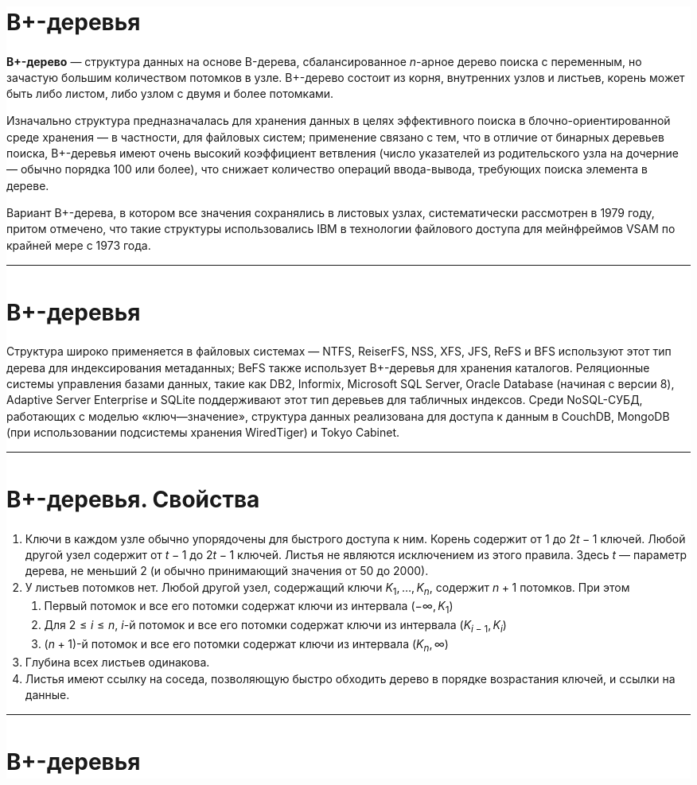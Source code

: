 # B+\-деревья

**B+\-дерево** — структура данных на основе B-дерева, сбалансированное $n$-арное дерево поиска с переменным, но зачастую большим количеством потомков в узле. B+\-дерево состоит из корня, внутренних узлов и листьев, корень может быть либо листом, либо узлом с двумя и более потомками.

Изначально структура предназначалась для хранения данных в целях эффективного поиска в блочно-ориентированной среде хранения — в частности, для файловых систем; применение связано с тем, что в отличие от бинарных деревьев поиска, B+\-деревья имеют очень высокий коэффициент ветвления (число указателей из родительского узла на дочерние — обычно порядка 100 или более), что снижает количество операций ввода-вывода, требующих поиска элемента в дереве.

Вариант B+\-дерева, в котором все значения сохранялись в листовых узлах, систематически рассмотрен в 1979 году, притом отмечено, что такие структуры использовались IBM в технологии файлового доступа для мейнфреймов VSAM по крайней мере с 1973 года.

---

# B+\-деревья

Структура широко применяется в файловых системах — NTFS, ReiserFS, NSS, XFS, JFS, ReFS и BFS используют этот тип дерева для индексирования метаданных; BeFS также использует B+\-деревья для хранения каталогов. Реляционные системы управления базами данных, такие как DB2, Informix, Microsoft SQL Server, Oracle Database (начиная с версии 8), Adaptive Server Enterprise и SQLite поддерживают этот тип деревьев для табличных индексов. Среди NoSQL-СУБД, работающих с моделью «ключ—значение», структура данных реализована для доступа к данным в CouchDB, MongoDB (при использовании подсистемы хранения WiredTiger) и Tokyo Cabinet.

---

# B+\-деревья. Свойства

1. Ключи в каждом узле обычно упорядочены для быстрого доступа к ним. Корень содержит от $1$ до $2t-1$ ключей. Любой другой узел содержит от $t-1$ до $2t-1$ ключей. Листья не являются исключением из этого правила. Здесь $t$ — параметр дерева, не меньший $2$ (и обычно принимающий значения от $50$ до $2000$).
2. У листьев потомков нет. Любой другой узел, содержащий ключи $K_1, …, K_n$, содержит $n+1$ потомков. При этом
   1. Первый потомок и все его потомки содержат ключи из интервала $(- \infty , K_1)$
   2. Для $2\le i\le n$, $i$-й потомок и все его потомки содержат ключи из интервала $(K_{i-1}, K_i)$
   3. $(n+1)$-й потомок и все его потомки содержат ключи из интервала $(K_n, \infty)$
3. Глубина всех листьев одинакова.
4. Листья имеют ссылку на соседа, позволяющую быстро обходить дерево в порядке возрастания ключей, и ссылки на данные.

---

# B+\-деревья
